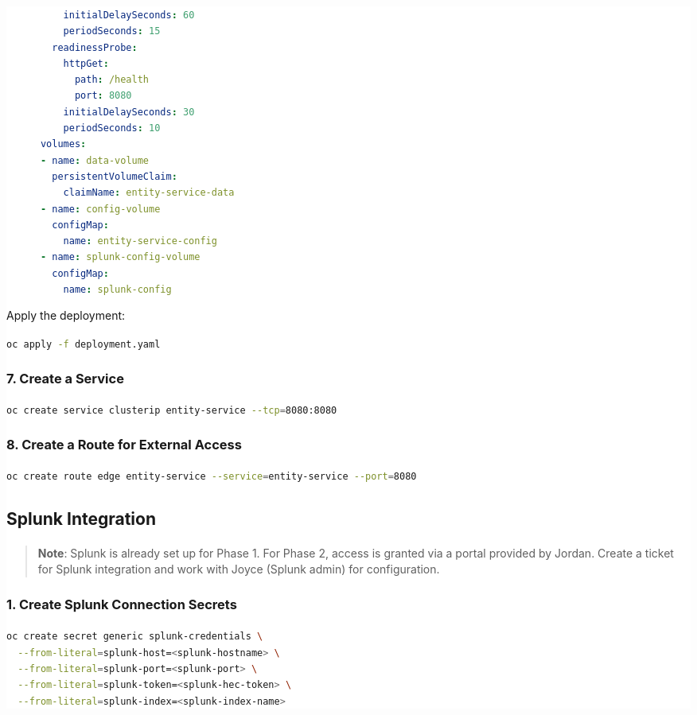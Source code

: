 ```yaml
          initialDelaySeconds: 60
          periodSeconds: 15
        readinessProbe:
          httpGet:
            path: /health
            port: 8080
          initialDelaySeconds: 30
          periodSeconds: 10
      volumes:
      - name: data-volume
        persistentVolumeClaim:
          claimName: entity-service-data
      - name: config-volume
        configMap:
          name: entity-service-config
      - name: splunk-config-volume
        configMap:
          name: splunk-config
```

Apply the deployment:

```bash
oc apply -f deployment.yaml
```

### 7. Create a Service

```bash
oc create service clusterip entity-service --tcp=8080:8080
```

### 8. Create a Route for External Access

```bash
oc create route edge entity-service --service=entity-service --port=8080
```

## Splunk Integration

> **Note**: Splunk is already set up for Phase 1. For Phase 2, access is granted via a portal provided by Jordan. Create a ticket for Splunk integration and work with Joyce (Splunk admin) for configuration.

### 1. Create Splunk Connection Secrets

```bash
oc create secret generic splunk-credentials \
  --from-literal=splunk-host=<splunk-hostname> \
  --from-literal=splunk-port=<splunk-port> \
  --from-literal=splunk-token=<splunk-hec-token> \
  --from-literal=splunk-index=<splunk-index-name>
```
